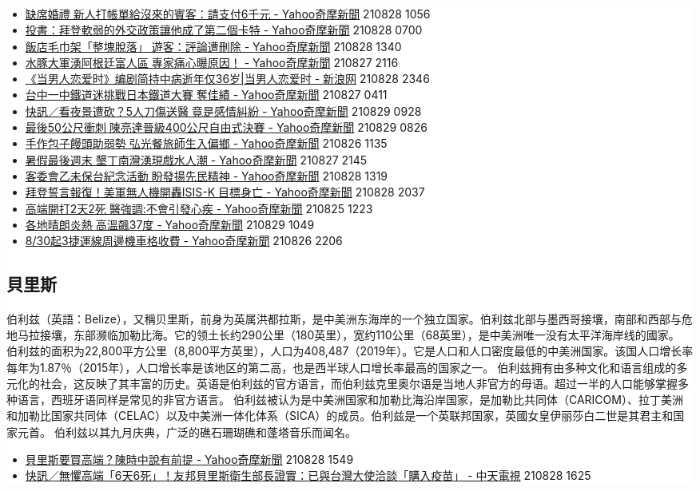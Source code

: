 - [缺席婚禮 新人打帳單給沒來的賓客：請支付6千元 - Yahoo奇摩新聞](https://tw.news.yahoo.com/%E7%BC%BA%E5%B8%AD%E5%A9%9A%E7%A6%AE-%E6%96%B0%E4%BA%BA%E6%89%93%E5%B8%B3%E5%96%AE%E7%B5%A6%E6%B2%92%E4%BE%86%E7%9A%84%E8%B3%93%E5%AE%A2-%E8%AB%8B%E6%94%AF%E4%BB%986%E5%8D%83%E5%85%83-230252720.html "缺席婚禮 新人打帳單給沒來的賓客：請支付6千元 - Yahoo奇摩新聞") 210828 1056
- [投書：拜登軟弱的外交政策讓他成了第二個卡特 - Yahoo奇摩新聞](https://tw.news.yahoo.com/%E6%8A%95%E6%9B%B8-%E6%8B%9C%E7%99%BB%E8%BB%9F%E5%BC%B1%E7%9A%84%E5%A4%96%E4%BA%A4%E6%94%BF%E7%AD%96%E8%AE%93%E4%BB%96%E6%88%90%E4%BA%86%E7%AC%AC%E4%BA%8C%E5%80%8B%E5%8D%A1%E7%89%B9-230000125.html "投書：拜登軟弱的外交政策讓他成了第二個卡特 - Yahoo奇摩新聞") 210828 0700
- [飯店毛巾架「整塊脫落」 遊客：評論遭刪除 - Yahoo奇摩新聞](https://tw.news.yahoo.com/%E9%A3%AF%E5%BA%97%E6%AF%9B%E5%B7%BE%E6%9E%B6-%E6%95%B4%E5%A1%8A%E8%84%AB%E8%90%BD-%E9%81%8A%E5%AE%A2-%E8%A9%95%E8%AB%96%E9%81%AD%E5%88%AA%E9%99%A4-054013979.html "飯店毛巾架「整塊脫落」 遊客：評論遭刪除 - Yahoo奇摩新聞") 210828 1340
- [水豚大軍湧阿根廷富人區 專家痛心曝原因！ - Yahoo奇摩新聞](https://tw.news.yahoo.com/%E6%B0%B4%E8%B1%9A%E5%A4%A7%E8%BB%8D%E6%B9%A7%E9%98%BF%E6%A0%B9%E5%BB%B7%E5%AF%8C%E4%BA%BA%E5%8D%80-%E5%B0%88%E5%AE%B6%E7%97%9B%E5%BF%83%E6%9B%9D%E5%8E%9F%E5%9B%A0-131624520.html "水豚大軍湧阿根廷富人區 專家痛心曝原因！ - Yahoo奇摩新聞") 210827 2116
- [《当男人恋爱时》编剧简持中病逝年仅36岁|当男人恋爱时 - 新浪网](https://ent.sina.com.cn/m/c/2021-08-28/doc-iktzqtyt2737543.shtml "《当男人恋爱时》编剧简持中病逝年仅36岁|当男人恋爱时 - 新浪网") 210828 2346
- [台中一中鐵道迷挑戰日本鐵道大賽 奪佳績 - Yahoo奇摩新聞](https://tw.news.yahoo.com/%E5%8F%B0%E4%B8%AD-%E4%B8%AD%E9%90%B5%E9%81%93%E8%BF%B7%E6%8C%91%E6%88%B0%E6%97%A5%E6%9C%AC%E9%90%B5%E9%81%93%E5%A4%A7%E8%B3%BD-%E5%A5%AA%E4%BD%B3%E7%B8%BE-201116053.html "台中一中鐵道迷挑戰日本鐵道大賽 奪佳績 - Yahoo奇摩新聞") 210827 0411
- [快訊／看夜景遭砍？5人刀傷送醫 竟是感情糾紛 - Yahoo奇摩新聞](https://tw.news.yahoo.com/%E5%BF%AB%E8%A8%8A-%E7%9C%8B%E5%A4%9C%E6%99%AF%E9%81%AD%E7%A0%8D-5%E4%BA%BA%E5%88%80%E5%82%B7%E9%80%81%E9%86%AB-%E7%AB%9F%E6%98%AF%E6%84%9F%E6%83%85%E7%B3%BE%E7%B4%9B-012824260.html "快訊／看夜景遭砍？5人刀傷送醫 竟是感情糾紛 - Yahoo奇摩新聞") 210829 0928
- [最後50公尺衝刺 陳亮達晉級400公尺自由式決賽 - Yahoo奇摩新聞](https://tw.news.yahoo.com/%E6%9C%80%E5%BE%8C50%E5%85%AC%E5%B0%BA%E8%A1%9D%E5%88%BA-%E9%99%B3%E4%BA%AE%E9%81%94%E6%99%89%E7%B4%9A400%E5%85%AC%E5%B0%BA%E8%87%AA%E7%94%B1%E5%BC%8F%E6%B1%BA%E8%B3%BD-002625614.html "最後50公尺衝刺 陳亮達晉級400公尺自由式決賽 - Yahoo奇摩新聞") 210829 0826
- [手作包子饅頭助弱勢 弘光餐旅師生入偏鄉 - Yahoo奇摩新聞](https://tw.news.yahoo.com/%E6%89%8B%E4%BD%9C%E5%8C%85%E5%AD%90%E9%A5%85%E9%A0%AD%E5%8A%A9%E5%BC%B1%E5%8B%A2-%E5%BC%98%E5%85%89%E9%A4%90%E6%97%85%E5%B8%AB%E7%94%9F%E5%85%A5%E5%81%8F%E9%84%89-033537655.html "手作包子饅頭助弱勢 弘光餐旅師生入偏鄉 - Yahoo奇摩新聞") 210826 1135
- [暑假最後週末 墾丁南灣湧現戲水人潮 - Yahoo奇摩新聞](https://tw.news.yahoo.com/%E6%9A%91%E5%81%87%E6%9C%80%E5%BE%8C%E9%80%B1%E6%9C%AB-%E5%A2%BE%E4%B8%81%E5%8D%97%E7%81%A3%E6%B9%A7%E7%8F%BE%E6%88%B2%E6%B0%B4%E4%BA%BA%E6%BD%AE-134519055.html "暑假最後週末 墾丁南灣湧現戲水人潮 - Yahoo奇摩新聞") 210827 2145
- [客委會乙未保台紀念活動 盼發揚先民精神 - Yahoo奇摩新聞](https://tw.news.yahoo.com/%E5%AE%A2%E5%A7%94%E6%9C%83%E4%B9%99%E6%9C%AA%E4%BF%9D%E5%8F%B0%E7%B4%80%E5%BF%B5%E6%B4%BB%E5%8B%95-%E7%9B%BC%E7%99%BC%E6%8F%9A%E5%85%88%E6%B0%91%E7%B2%BE%E7%A5%9E-051917646.html "客委會乙未保台紀念活動 盼發揚先民精神 - Yahoo奇摩新聞") 210828 1319
- [拜登誓言報復！美軍無人機開轟ISIS-K 目標身亡 - Yahoo奇摩新聞](https://tw.news.yahoo.com/%E5%BF%AB%E8%A8%8A-%E7%BE%8E%E8%BB%8D%E7%84%A1%E4%BA%BA%E6%A9%9F%E9%96%8B%E8%BD%9Fisis-k-%E7%9B%AE%E6%A8%99%E7%A2%BA%E8%AA%8D%E8%BA%AB%E4%BA%A1-015306808.html "拜登誓言報復！美軍無人機開轟ISIS-K 目標身亡 - Yahoo奇摩新聞") 210828 2037
- [高端開打2天2死 醫強調:不會引發心疾 - Yahoo奇摩新聞](https://tw.news.yahoo.com/%E9%AB%98%E7%AB%AF%E9%96%8B%E6%89%932%E5%A4%A92%E6%AD%BB-%E9%86%AB%E5%BC%B7%E8%AA%BF-%E4%B8%8D%E6%9C%83%E5%BC%95%E7%99%BC%E5%BF%83%E7%96%BE-042300302.html "高端開打2天2死 醫強調:不會引發心疾 - Yahoo奇摩新聞") 210825 1223
- [各地晴朗炎熱 高溫飆37度 - Yahoo奇摩新聞](https://tw.news.yahoo.com/%E5%90%84%E5%9C%B0%E6%99%B4%E6%9C%97%E7%82%8E%E7%86%B1-%E9%AB%98%E6%BA%AB%E9%A3%8637%E5%BA%A6-024907821.html "各地晴朗炎熱 高溫飆37度 - Yahoo奇摩新聞") 210829 1049
- [8/30起3捷運線周邊機車格收費 - Yahoo奇摩新聞](https://tw.news.yahoo.com/8-30%E8%B5%B73%E6%8D%B7%E9%81%8B%E7%B7%9A%E5%91%A8%E9%82%8A%E6%A9%9F%E8%BB%8A%E6%A0%BC%E6%94%B6%E8%B2%BB-140615156.html "8/30起3捷運線周邊機車格收費 - Yahoo奇摩新聞") 210826 2206

## 貝里斯

伯利兹（英語：Belize），又稱贝里斯，前身为英属洪都拉斯，是中美洲东海岸的一个独立国家。伯利兹北部与墨西哥接壤，南部和西部与危地马拉接壤，东部濒临加勒比海。它的领土长约290公里（180英里），宽约110公里（68英里），是中美洲唯一没有太平洋海岸线的國家。
伯利兹的面积为22,800平方公里（8,800平方英里），人口为408,487（2019年）。它是人口和人口密度最低的中美洲国家。该国人口增长率每年为1.87％（2015年），人口增长率是该地区的第二高，也是西半球人口增长率最高的国家之一。
伯利兹拥有由多种文化和语言组成的多元化的社会，这反映了其丰富的历史。英语是伯利兹的官方语言，而伯利兹克里奥尔语是当地人非官方的母语。超过一半的人口能够掌握多种语言，西班牙语同样是常见的非官方语言。
伯利兹被认为是中美洲国家和加勒比海沿岸国家，是加勒比共同体（CARICOM）、拉丁美洲和加勒比国家共同体（CELAC）以及中美洲一体化体系（SICA）的成员。伯利兹是一个英联邦国家，英國女皇伊丽莎白二世是其君主和国家元首。
伯利兹以其九月庆典，广泛的礁石珊瑚礁和蓬塔音乐而闻名。
- [貝里斯要買高端？陳時中說有前提 - Yahoo奇摩新聞](https://tw.news.yahoo.com/%E8%B2%9D%E9%87%8C%E6%96%AF%E8%A6%81%E8%B2%B7%E9%AB%98%E7%AB%AF-%E9%99%B3%E6%99%82%E4%B8%AD%E8%AA%AA%E6%9C%89%E5%89%8D%E6%8F%90-065714141.html "貝里斯要買高端？陳時中說有前提 - Yahoo奇摩新聞") 210828 1549
- [快訊／無懼高端「6天6死」！友邦貝里斯衛生部長證實：已與台灣大使洽談「購入疫苗」 - 中天電視](https://gotv.ctitv.com.tw/2021/08/1866264.htm "快訊／無懼高端「6天6死」！友邦貝里斯衛生部長證實：已與台灣大使洽談「購入疫苗」 - 中天電視") 210828 1625
